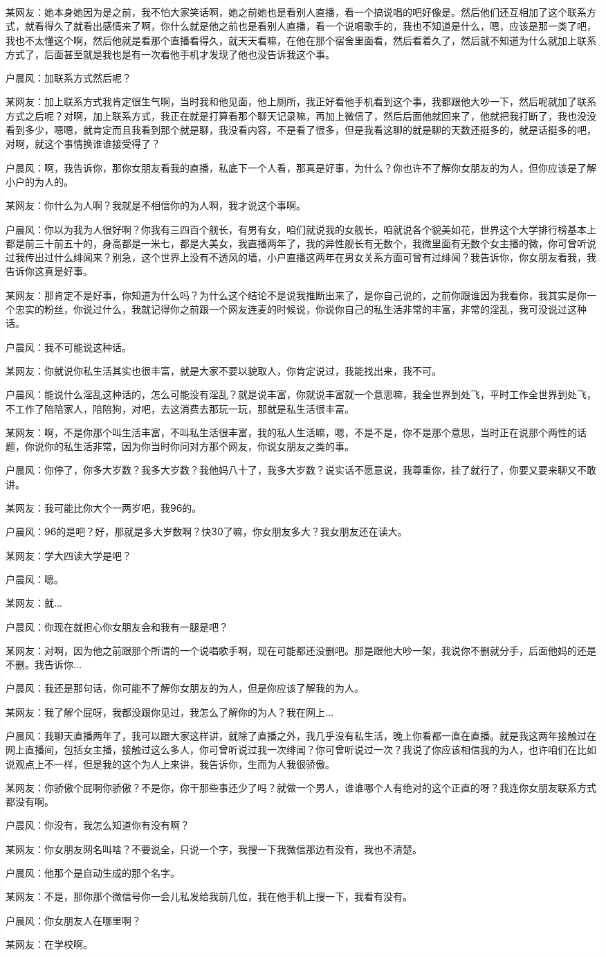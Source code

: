 某网友：她本身她因为是之前，我不怕大家笑话啊，她之前她也是看别人直播，看一个搞说唱的吧好像是。然后他们还互相加了这个联系方式，就看得久了就看出感情来了啊，你什么就是他之前也是看别人直播，看一个说唱歌手的，我也不知道是什么，嗯，应该是那一类了吧，我也不太懂这个啊，然后他就是看那个直播看得久，就天天看嘛，在他在那个宿舍里面看，然后看着久了，然后就不知道为什么就加上联系方式了，后面甚至就是我也是有一次看他手机才发现了他也没告诉我这个事。

户晨风：加联系方式然后呢？

某网友：加上联系方式我肯定很生气啊，当时我和他见面，他上厕所，我正好看他手机看到这个事，我都跟他大吵一下，然后呢就加了联系方式之后呢？对啊，加上联系方式，我正在就是打算看那个聊天记录嘛，再加上微信了，然后后面他就回来了，他就把我打断了，我也没没看到多少，嗯嗯，就肯定而且我看到那个就是聊，我没看内容，不是看了很多，但是我看这聊的就是聊的天数还挺多的，就是话挺多的吧，对啊，就这个事情换谁谁接受得了？

户晨风：啊，我告诉你，那你女朋友看我的直播，私底下一个人看，那真是好事，为什么？你也许不了解你女朋友的为人，但你应该是了解小户的为人的。

某网友：你什么为人啊？我就是不相信你的为人啊，我才说这个事啊。

户晨风：你以为我为人很好啊？你我有三四百个舰长，有男有女，咱们就说我的女舰长，咱就说各个貌美如花，世界这个大学排行榜基本上都是前三十前五十的，身高都是一米七，都是大美女，我直播两年了，我的异性舰长有无数个，我微里面有无数个女主播的微，你可曾听说过我传出过什么绯闻来？别急，这个世界上没有不透风的墙，小户直播这两年在男女关系方面可曾有过绯闻？我告诉你，你女朋友看我，我告诉你这真是好事。

某网友：那肯定不是好事，你知道为什么吗？为什么这个结论不是说我推断出来了，是你自己说的，之前你跟谁因为我看你，我其实是你一个忠实的粉丝，你说过什么，我就记得你之前跟一个网友连麦的时候说，你说你自己的私生活非常的丰富，非常的淫乱，我可没说过这种话。

户晨风：我不可能说这种话。

某网友：你就说你私生活其实也很丰富，就是大家不要以貌取人，你肯定说过，我能找出来，我不可。

户晨风：能说什么淫乱这种话的，怎么可能没有淫乱？就是说丰富，你就说丰富就一个意思嘛，我全世界到处飞，平时工作全世界到处飞，不工作了陪陪家人，陪陪狗，对吧，去这消费去那玩一玩，那就是私生活很丰富。

某网友：啊，不是你那个叫生活丰富，不叫私生活很丰富，我的私人生活嘛，嗯，不是不是，你不是那个意思，当时正在说那个两性的话题，你说你的私生活非常，因为你当时你问对方那个网友，你说女朋友之类的事。

户晨风：你停了，你多大岁数？我多大岁数？我他妈八十了，我多大岁数？说实话不愿意说，我尊重你，挂了就行了，你要又要来聊又不敢讲。

某网友：我可能比你大个一两岁吧，我96的。

户晨风：96的是吧？好，那就是多大岁数啊？快30了嘛，你女朋友多大？我女朋友还在读大。

某网友：学大四读大学是吧？

户晨风：嗯。

某网友：就...

户晨风：你现在就担心你女朋友会和我有一腿是吧？

某网友：对啊，因为他之前跟那个所谓的一个说唱歌手啊，现在可能都还没删吧。那是跟他大吵一架，我说你不删就分手，后面他妈的还是不删。我告诉你...

户晨风：我还是那句话，你可能不了解你女朋友的为人，但是你应该了解我的为人。

某网友：我了解个屁呀，我都没跟你见过，我怎么了解你的为人？我在网上...

户晨风：我聊天直播两年了，我可以跟大家这样讲，就除了直播之外，我几乎没有私生活，晚上你看都一直在直播。就是我这两年接触过在网上直播间，包括女主播，接触过这么多人，你可曾听说过我一次绯闻？你可曾听说过一次？我说了你应该相信我的为人，也许咱们在比如说观点上不一样，但是我的这个为人上来讲，我告诉你，生而为人我很骄傲。

某网友：你骄傲个屁啊你骄傲？不是你，你干那些事还少了吗？就做一个男人，谁谁哪个人有绝对的这个正直的呀？我连你女朋友联系方式都没有啊。

户晨风：你没有，我怎么知道你有没有啊？

某网友：你女朋友网名叫啥？不要说全，只说一个字，我搜一下我微信那边有没有，我也不清楚。

户晨风：他那个是自动生成的那个名字。

某网友：不是，那你那个微信号你一会儿私发给我前几位，我在他手机上搜一下，我看有没有。

户晨风：你女朋友人在哪里啊？

某网友：在学校啊。
